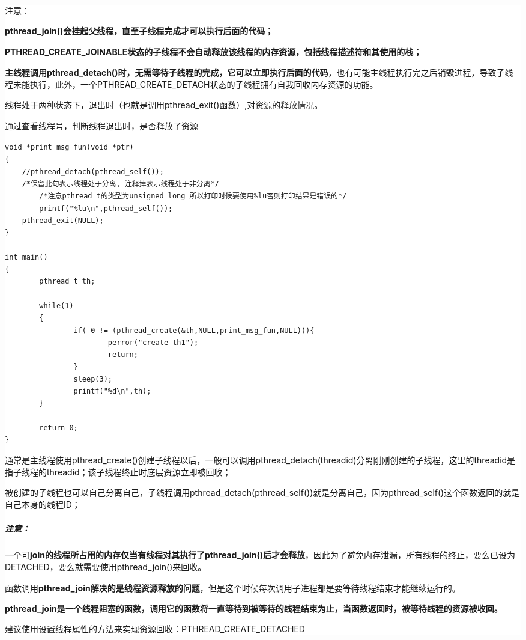 
注意：

**pthread_join()会挂起父线程，直至子线程完成才可以执行后面的代码；**

**PTHREAD_CREATE_JOINABLE状态的子线程不会自动释放该线程的内存资源，包括线程描述符和其使用的栈；**

**主线程调用pthread_detach()时，无需等待子线程的完成，它可以立即执行后面的代码**，也有可能主线程执行完之后销毁进程，导致子线程未能执行，此外，一个PTHREAD_CREATE_DETACH状态的子线程拥有自我回收内存资源的功能。


线程处于两种状态下，退出时（也就是调用pthread_exit()函数）,对资源的释放情况。

通过查看线程号，判断线程退出时，是否释放了资源

    
    void *print_msg_fun(void *ptr)
    {
    	//pthread_detach(pthread_self());
    	/*保留此句表示线程处于分离, 注释掉表示线程处于非分离*/
            /*注意pthread_t的类型为unsigned long 所以打印时候要使用%lu否则打印结果是错误的*/
            printf("%lu\n",pthread_self());
    	pthread_exit(NULL);
    }
    
    int main()
    {
            pthread_t th;
    
            while(1)
            {
                    if( 0 != (pthread_create(&th,NULL,print_msg_fun,NULL))){
                            perror("create th1");
                            return;
                    }
                    sleep(3);
                    printf("%d\n",th);
            }
    
            return 0;
    }



通常是主线程使用pthread_create()创建子线程以后，一般可以调用pthread_detach(threadid)分离刚刚创建的子线程，这里的threadid是指子线程的threadid；该子线程终止时底层资源立即被回收；

被创建的子线程也可以自己分离自己，子线程调用pthread_detach(pthread_self())就是分离自己，因为pthread_self()这个函数返回的就是自己本身的线程ID；

##### 注意：
一个可**join的线程所占用的内存仅当有线程对其执行了pthread_join()后才会释放**，因此为了避免内存泄漏，所有线程的终止，要么已设为DETACHED，要么就需要使用pthread_join()来回收。

函数调用**pthread_join解决的是线程资源释放的问题**，但是这个时候每次调用子进程都是要等待线程结束才能继续运行的。

**pthread_join是一个线程阻塞的函数，调用它的函数将一直等待到被等待的线程结束为止，当函数返回时，被等待线程的资源被收回。**

建议使用设置线程属性的方法来实现资源回收：PTHREAD_CREATE_DETACHED
